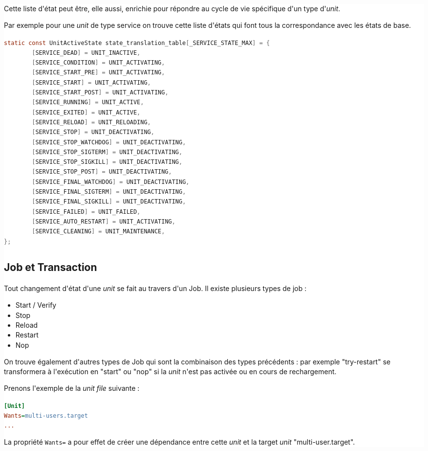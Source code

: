 
Cette liste d'état peut être, elle aussi, enrichie pour répondre au cycle de vie spécifique d'un type d'_unit_.

Par exemple pour une _unit_ de type service on trouve cette liste d'états qui font tous la correspondance avec les états de base.
```c
static const UnitActiveState state_translation_table[_SERVICE_STATE_MAX] = {
        [SERVICE_DEAD] = UNIT_INACTIVE,
        [SERVICE_CONDITION] = UNIT_ACTIVATING,
        [SERVICE_START_PRE] = UNIT_ACTIVATING,
        [SERVICE_START] = UNIT_ACTIVATING,
        [SERVICE_START_POST] = UNIT_ACTIVATING,
        [SERVICE_RUNNING] = UNIT_ACTIVE,
        [SERVICE_EXITED] = UNIT_ACTIVE,
        [SERVICE_RELOAD] = UNIT_RELOADING,
        [SERVICE_STOP] = UNIT_DEACTIVATING,
        [SERVICE_STOP_WATCHDOG] = UNIT_DEACTIVATING,
        [SERVICE_STOP_SIGTERM] = UNIT_DEACTIVATING,
        [SERVICE_STOP_SIGKILL] = UNIT_DEACTIVATING,
        [SERVICE_STOP_POST] = UNIT_DEACTIVATING,
        [SERVICE_FINAL_WATCHDOG] = UNIT_DEACTIVATING,
        [SERVICE_FINAL_SIGTERM] = UNIT_DEACTIVATING,
        [SERVICE_FINAL_SIGKILL] = UNIT_DEACTIVATING,
        [SERVICE_FAILED] = UNIT_FAILED,
        [SERVICE_AUTO_RESTART] = UNIT_ACTIVATING,
        [SERVICE_CLEANING] = UNIT_MAINTENANCE,
};
```

## Job et Transaction

Tout changement d'état d'une _unit_ se fait au travers d'un Job.
Il existe plusieurs types de job :
- Start / Verify
- Stop
- Reload
- Restart
- Nop

On trouve également d'autres types de Job qui sont la combinaison des types précédents : 
par exemple "try-restart" se transformera à l'exécution en "start" ou "nop" si la _unit_ n'est pas activée ou en cours de rechargement.

Prenons l'exemple de la _unit file_ suivante :
```ini
[Unit]
Wants=multi-users.target
...
```

La propriété ```Wants=``` a pour effet de créer une dépendance entre cette _unit_ et la target _unit_ "multi-user.target".
